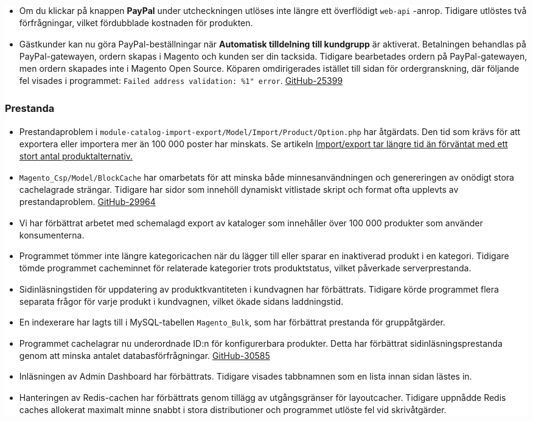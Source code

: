 
* Om du klickar på knappen **PayPal** under utcheckningen utlöses inte längre ett överflödigt `web-api` -anrop. Tidigare utlöstes två förfrågningar, vilket fördubblade kostnaden för produkten.



* Gästkunder kan nu göra PayPal-beställningar när **Automatisk tilldelning till kundgrupp** är aktiverat. Betalningen behandlas på PayPal-gatewayen, ordern skapas i Magento och kunden ser din tacksida. Tidigare bearbetades ordern på PayPal-gatewayen, men ordern skapades inte i Magento Open Source. Köparen omdirigerades istället till sidan för ordergranskning, där följande fel visades i programmet: `Failed address validation: %1" error`. [GitHub-25399](https://github.com/magento/magento2/issues/25399)

### Prestanda



* Prestandaproblem i `module-catalog-import-export/Model/Import/Product/Option.php` har åtgärdats. Den tid som krävs för att exportera eller importera mer än 100 000 poster har minskats. Se artikeln [Import/export tar längre tid än förväntat med ett stort antal produktalternativ.](https://support.magento.com/hc/en-us/articles/360050695772)



* `Magento_Csp/Model/BlockCache` har omarbetats för att minska både minnesanvändningen och genereringen av onödigt stora cachelagrade strängar. Tidigare har sidor som innehöll dynamiskt vitlistade skript och format ofta upplevts av prestandaproblem. [GitHub-29964](https://github.com/magento/magento2/issues/29964)



* Vi har förbättrat arbetet med schemalagd export av kataloger som innehåller över 100 000 produkter som använder konsumenterna.



* Programmet tömmer inte längre kategoricachen när du lägger till eller sparar en inaktiverad produkt i en kategori. Tidigare tömde programmet cacheminnet för relaterade kategorier trots produktstatus, vilket påverkade serverprestanda.



* Sidinläsningstiden för uppdatering av produktkvantiteten i kundvagnen har förbättrats. Tidigare körde programmet flera separata frågor för varje produkt i kundvagnen, vilket ökade sidans laddningstid.



* En indexerare har lagts till i MySQL-tabellen `Magento_Bulk`, som har förbättrat prestanda för gruppåtgärder.



* Programmet cachelagrar nu underordnade ID:n för konfigurerbara produkter. Detta har förbättrat sidinläsningsprestanda genom att minska antalet databasförfrågningar. [GitHub-30585](https://github.com/magento/magento2/issues/30585)



* Inläsningen av Admin Dashboard har förbättrats. Tidigare visades tabbnamnen som en lista innan sidan lästes in.



* Hanteringen av Redis-cachen har förbättrats genom tillägg av utgångsgränser för layoutcacher. Tidigare uppnådde Redis caches allokerat maximalt minne snabbt i stora distributioner och programmet utlöste fel vid skrivåtgärder.
